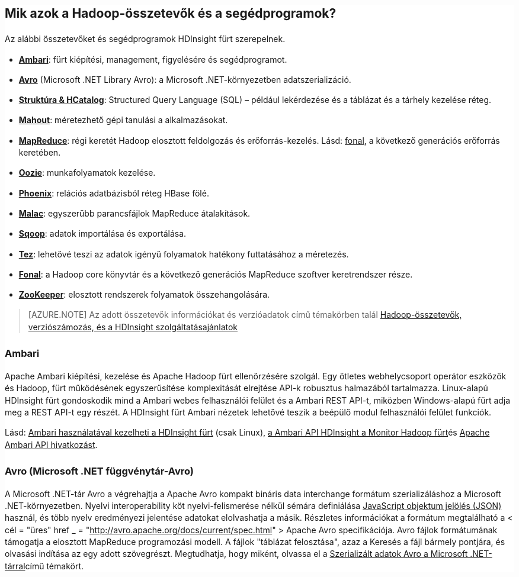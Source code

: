 ## <a name="what-are-the-hadoop-components-and-utilities"></a>Mik azok a Hadoop-összetevők és a segédprogramok?

Az alábbi összetevőket és segédprogramok HDInsight fürt szerepelnek.

* **[Ambari](#ambari)**: fürt kiépítési, management, figyelésére és segédprogramot.

* **[Avro](#avro)** (Microsoft .NET Library Avro): a Microsoft .NET-környezetben adatszerializáció.

* **[Struktúra & HCatalog](#hive)**: Structured Query Language (SQL) – például lekérdezése és a táblázat és a tárhely kezelése réteg.

* **[Mahout](#mahout)**: méretezhető gépi tanulási a alkalmazásokat.

* **[MapReduce](#mapreduce)**: régi keretét Hadoop elosztott feldolgozás és erőforrás-kezelés. Lásd: [fonal](#yarn), a következő generációs erőforrás keretében.

* **[Oozie](#oozie)**: munkafolyamatok kezelése.

* **[Phoenix](#phoenix)**: relációs adatbázisból réteg HBase fölé.

* **[Malac](#pig)**: egyszerűbb parancsfájlok MapReduce átalakítások.

* **[Sqoop](#sqoop)**: adatok importálása és exportálása.

* **[Tez](#tez)**: lehetővé teszi az adatok igényű folyamatok hatékony futtatásához a méretezés.

* **[Fonal](#yarn)**: a Hadoop core könyvtár és a következő generációs MapReduce szoftver keretrendszer része.

* **[ZooKeeper](#zookeeper)**: elosztott rendszerek folyamatok összehangolására.

> [AZURE.NOTE] Az adott összetevők információkat és verzióadatok című témakörben talál [Hadoop-összetevők, verziószámozás, és a HDInsight szolgáltatásajánlatok][component-versioning]

### <a name="ambari"></a>Ambari

Apache Ambari kiépítési, kezelése és Apache Hadoop fürt ellenőrzésére szolgál. Egy ötletes webhelycsoport operátor eszközök és Hadoop, fürt működésének egyszerűsítése komplexitását elrejtése API-k robusztus halmazából tartalmazza. Linux-alapú HDInsight fürt gondoskodik mind a Ambari webes felhasználói felület és a Ambari REST API-t, miközben Windows-alapú fürt adja meg a REST API-t egy részét. A HDInsight fürt Ambari nézetek lehetővé teszik a beépülő modul felhasználói felület funkciók.

Lásd: [Ambari használatával kezelheti a HDInsight fürt](hdinsight-hadoop-manage-ambari.md) (csak Linux), [a Ambari API HDInsight a Monitor Hadoop fürt](hdinsight-monitor-use-ambari-api.md)és <a target="_blank" href="https://github.com/apache/ambari/blob/trunk/ambari-server/docs/api/v1/index.md">Apache Ambari API hivatkozást</a>.

### <a name="avro"></a>Avro (Microsoft .NET függvénytár-Avro)

A Microsoft .NET-tár Avro a végrehajtja a Apache Avro kompakt bináris data interchange formátum szerializáláshoz a Microsoft .NET-környezetben. Nyelvi interoperability köt nyelvi-felismerése nélkül sémára definiálása <a target="_blank" href="http://www.json.org/">JavaScript objektum jelölés (JSON)</a> használ, és több nyelv eredményezi jelentése adatokat elolvashatja a másik. Részletes információkat a formátum megtalálható a < cél = "üres" href _ = "http://avro.apache.org/docs/current/spec.html" > Apache Avro specifikációja</a>.
Avro fájlok formátumának támogatja a elosztott MapReduce programozási modell. A fájlok "táblázat felosztása", azaz a Keresés a fájl bármely pontjára, és olvasási indítása az egy adott szövegrészt. Megtudhatja, hogy miként, olvassa el a [Szerializált adatok Avro a Microsoft .NET-tárral](hdinsight-dotnet-avro-serialization.md)című témakört.


[marketing-page]: https://azure.microsoft.com/services/hdinsight/
[component-versioning]: hdinsight-component-versioning.md
[zookeeper]: http://zookeeper.apache.org/